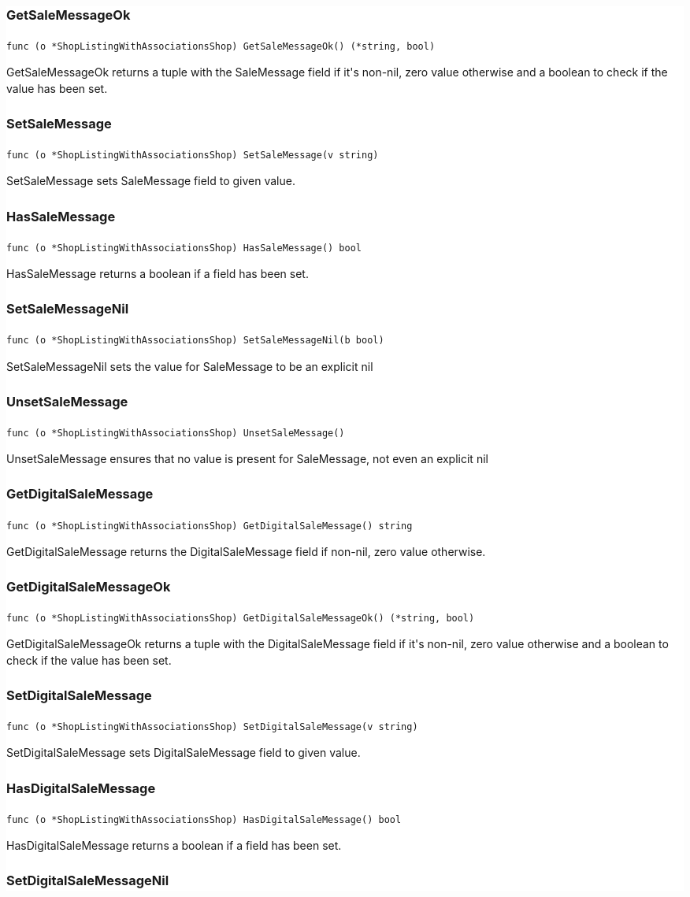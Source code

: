 ### GetSaleMessageOk

`func (o *ShopListingWithAssociationsShop) GetSaleMessageOk() (*string, bool)`

GetSaleMessageOk returns a tuple with the SaleMessage field if it's non-nil, zero value otherwise
and a boolean to check if the value has been set.

### SetSaleMessage

`func (o *ShopListingWithAssociationsShop) SetSaleMessage(v string)`

SetSaleMessage sets SaleMessage field to given value.

### HasSaleMessage

`func (o *ShopListingWithAssociationsShop) HasSaleMessage() bool`

HasSaleMessage returns a boolean if a field has been set.

### SetSaleMessageNil

`func (o *ShopListingWithAssociationsShop) SetSaleMessageNil(b bool)`

 SetSaleMessageNil sets the value for SaleMessage to be an explicit nil

### UnsetSaleMessage
`func (o *ShopListingWithAssociationsShop) UnsetSaleMessage()`

UnsetSaleMessage ensures that no value is present for SaleMessage, not even an explicit nil
### GetDigitalSaleMessage

`func (o *ShopListingWithAssociationsShop) GetDigitalSaleMessage() string`

GetDigitalSaleMessage returns the DigitalSaleMessage field if non-nil, zero value otherwise.

### GetDigitalSaleMessageOk

`func (o *ShopListingWithAssociationsShop) GetDigitalSaleMessageOk() (*string, bool)`

GetDigitalSaleMessageOk returns a tuple with the DigitalSaleMessage field if it's non-nil, zero value otherwise
and a boolean to check if the value has been set.

### SetDigitalSaleMessage

`func (o *ShopListingWithAssociationsShop) SetDigitalSaleMessage(v string)`

SetDigitalSaleMessage sets DigitalSaleMessage field to given value.

### HasDigitalSaleMessage

`func (o *ShopListingWithAssociationsShop) HasDigitalSaleMessage() bool`

HasDigitalSaleMessage returns a boolean if a field has been set.

### SetDigitalSaleMessageNil
